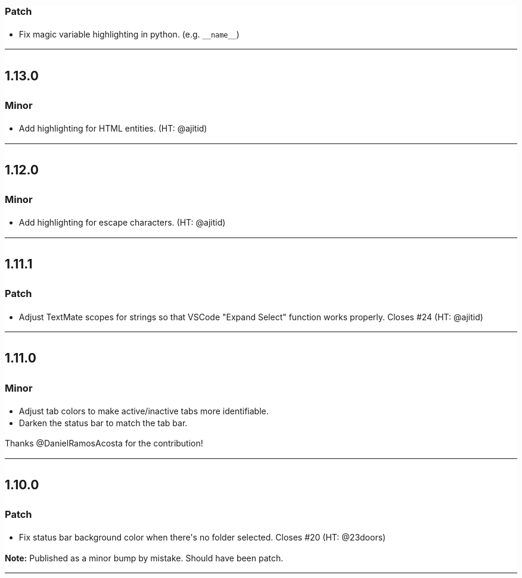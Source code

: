 ### Patch

-   Fix magic variable highlighting in python. (e.g. `__name__`)

---

## 1.13.0

### Minor

-   Add highlighting for HTML entities. (HT: @ajitid)

---

## 1.12.0

### Minor

-   Add highlighting for escape characters. (HT: @ajitid)

---

## 1.11.1

### Patch

-   Adjust TextMate scopes for strings so that VSCode "Expand Select" function works properly. Closes #24 (HT: @ajitid)

---

## 1.11.0

### Minor

-   Adjust tab colors to make active/inactive tabs more identifiable.
-   Darken the status bar to match the tab bar.

Thanks @DanielRamosAcosta for the contribution!

---

## 1.10.0

### Patch

-   Fix status bar background color when there's no folder selected. Closes #20 (HT: @23doors)

**Note:** Published as a minor bump by mistake. Should have been patch.

---

